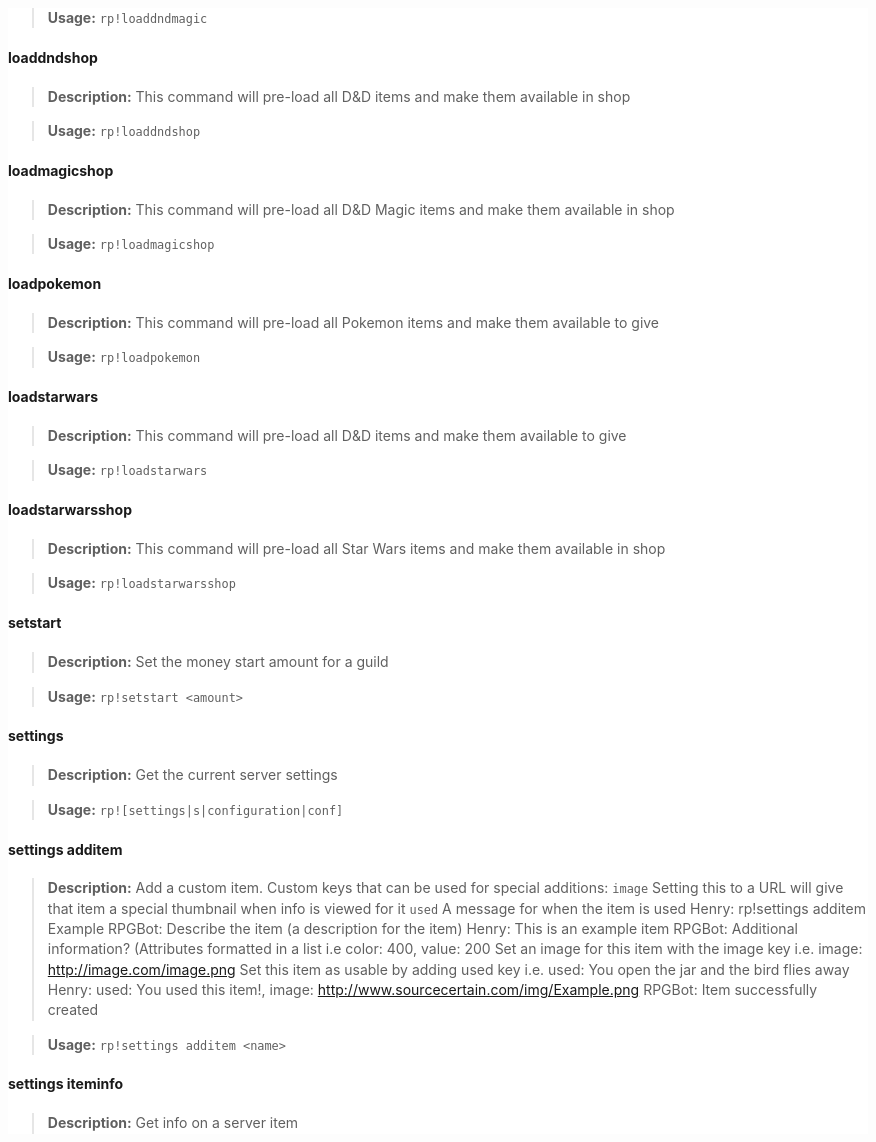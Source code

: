 >**Usage:** `rp!loaddndmagic`

#### loaddndshop
>**Description:** This command will pre-load all D&D items and make them available in shop

>**Usage:** `rp!loaddndshop`

#### loadmagicshop
>**Description:** This command will pre-load all D&D Magic items and make them available in shop

>**Usage:** `rp!loadmagicshop`

#### loadpokemon
>**Description:** This command will pre-load all Pokemon items and make them available to give

>**Usage:** `rp!loadpokemon`

#### loadstarwars
>**Description:** This command will pre-load all D&D items and make them available to give

>**Usage:** `rp!loadstarwars`

#### loadstarwarsshop
>**Description:** This command will pre-load all Star Wars items and make them available in shop

>**Usage:** `rp!loadstarwarsshop`

#### setstart
>**Description:** Set the money start amount for a guild

>**Usage:** `rp!setstart <amount>`

#### settings
>**Description:** Get the current server settings

>**Usage:** `rp![settings|s|configuration|conf]`

#### settings additem
>**Description:** Add a custom item.
 Custom keys that can be used for special additions:
    `image` Setting this to a URL will give that item a special thumbnail when info is viewed for it
    `used` A message for when the item is used
>Henry: rp!settings additem Example
RPGBot: Describe the item (a description for the item)
Henry: This is an example item
RPGBot: Additional information? (Attributes formatted in a list i.e color: 400, value: 200 Set an image for this item with the image key i.e. image: http://image.com/image.png Set this item as usable by adding used key i.e. used: You open the jar and the bird flies away
Henry: used: You used this item!, image: http://www.sourcecertain.com/img/Example.png
RPGBot:  Item successfully created
    

>**Usage:** `rp!settings additem <name>`

#### settings iteminfo
>**Description:** Get info on a server item
